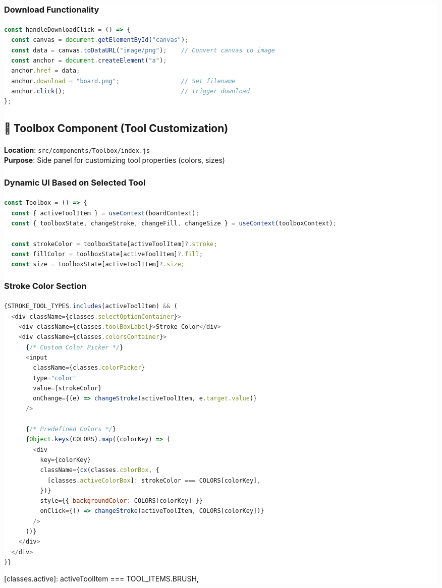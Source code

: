 ### Download Functionality

```javascript
const handleDownloadClick = () => {
  const canvas = document.getElementById("canvas");
  const data = canvas.toDataURL("image/png");    // Convert canvas to image
  const anchor = document.createElement("a");
  anchor.href = data;
  anchor.download = "board.png";                 // Set filename
  anchor.click();                                // Trigger download
};
```

## 🎨 Toolbox Component (Tool Customization)

**Location**: `src/components/Toolbox/index.js`  
**Purpose**: Side panel for customizing tool properties (colors, sizes)

### Dynamic UI Based on Selected Tool

```javascript
const Toolbox = () => {
  const { activeToolItem } = useContext(boardContext);
  const { toolboxState, changeStroke, changeFill, changeSize } = useContext(toolboxContext);
  
  const strokeColor = toolboxState[activeToolItem]?.stroke;
  const fillColor = toolboxState[activeToolItem]?.fill;
  const size = toolboxState[activeToolItem]?.size;
```

### Stroke Color Section

```javascript
{STROKE_TOOL_TYPES.includes(activeToolItem) && (
  <div className={classes.selectOptionContainer}>
    <div className={classes.toolBoxLabel}>Stroke Color</div>
    <div className={classes.colorsContainer}>
      {/* Custom Color Picker */}
      <input
        className={classes.colorPicker}
        type="color"
        value={strokeColor}
        onChange={(e) => changeStroke(activeToolItem, e.target.value)}
      />
      
      {/* Predefined Colors */}
      {Object.keys(COLORS).map((colorKey) => (
        <div
          key={colorKey}
          className={cx(classes.colorBox, {
            [classes.activeColorBox]: strokeColor === COLORS[colorKey],
          })}
          style={{ backgroundColor: COLORS[colorKey] }}
          onClick={() => changeStroke(activeToolItem, COLORS[colorKey])}
        />
      ))}
    </div>
  </div>
)}
```


  [classes.active]: activeToolItem === TOOL_ITEMS.BRUSH,